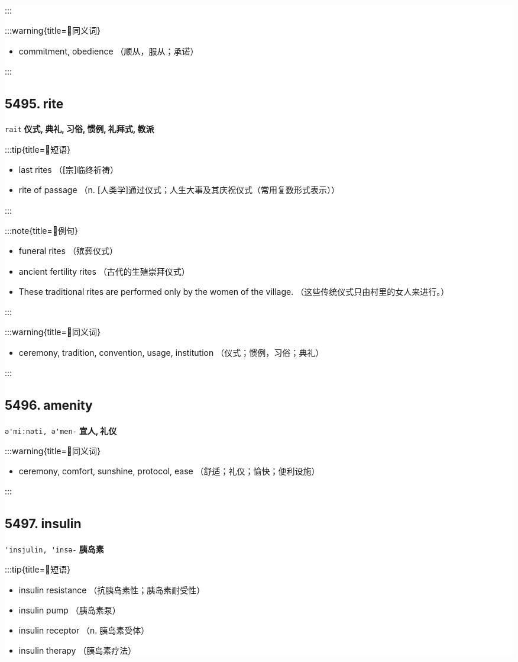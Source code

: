 :::

:::warning{title=🤔同义词}

- commitment, obedience （顺从，服从；承诺）

:::


## 5495. rite

`rait`  **仪式, 典礼, 习俗, 惯例, 礼拜式, 教派**

:::tip{title=🤩短语}

- last rites （[宗]临终祈祷）

- rite of passage （n. [人类学]通过仪式；人生大事及其庆祝仪式（常用复数形式表示））

:::

:::note{title=🎤例句}

- funeral rites （殡葬仪式）

- ancient fertility rites （古代的生殖崇拜仪式）

- These traditional rites are performed only by the women of the village. （这些传统仪式只由村里的女人来进行。）

:::

:::warning{title=🤔同义词}

- ceremony, tradition, convention, usage, institution （仪式；惯例，习俗；典礼）

:::


## 5496. amenity

`ə'mi:nəti, ə'men-`  **宜人, 礼仪**

:::warning{title=🤔同义词}

- ceremony, comfort, sunshine, protocol, ease （舒适；礼仪；愉快；便利设施）

:::


## 5497. insulin

`'insjulin, 'insə-`  **胰岛素**

:::tip{title=🤩短语}

- insulin resistance （抗胰岛素性；胰岛素耐受性）

- insulin pump （胰岛素泵）

- insulin receptor （n. 胰岛素受体）

- insulin therapy （胰岛素疗法）
